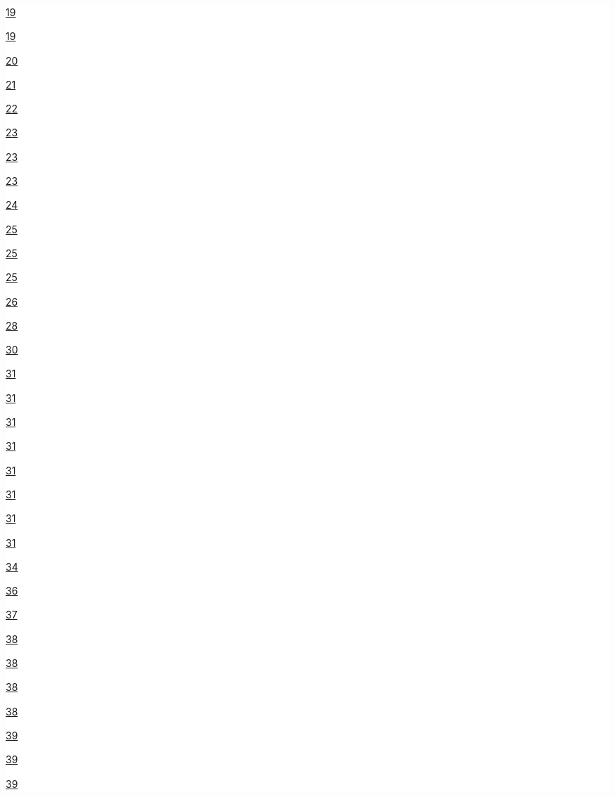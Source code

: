 [19](#requirements-on-reference-point-zh)

[19](#requirements-on-reference-point-zn)

[20](#requirements-on-bootstrapping-transaction-identifier)

[21](#requirements-on-selection-of-uicc-application-and-related-keys)

[22](#uicc-application-activation-procedure-in-gba)

[23](#requirements-on-reference-point-ua)

[23](#requirements-on-reference-point-dz)

[23](#requirements-on-gba-keys-and-parameters-handling)

[24](#requirements-on-reference-point-zh-1)

[25](#requirements-on-tmpi-handling)

[25](#procedures)

[25](#initiation-of-bootstrapping)

[26](#bootstrapping-procedures)

[28](#procedures-using-bootstrapped-security-association)

[30](#procedure-related-to-service-discovery)

[31](#uicc-based-enhancements-to-generic-bootstrapping-architecture-gba_u)

[31](#architecture-and-reference-points-for-bootstrapping-with-uicc-based-enhancements)

[31](#requirements-and-principles-for-bootstrapping-with-uicc-based-enhancements)

[31](#requirements-on-ue)

[31](#requirements-on-bsf)

[31](#procedures-for-bootstrapping-with-uicc-based-enhancements)

[31](#initiation-of-bootstrapping-1)

[31](#bootstrapping-procedure)

[34](#procedures-using-bootstrapped-security-association-1)

[36](#procedure-related-to-service-discovery-1)

[37](#annex-a-informative-void)

[38](#annex-b-normative-specification-of-the-key-derivation-function-kdf)

[38](#b.1-introduction)

[38](#b.2-generic-key-derivation-function)

[38](#b.2.0-general)

[39](#b.2.1-input-parameter-encoding)

[39](#b.2.1.1-general)

[39](#b.2.1.2-character-string-encoding)
